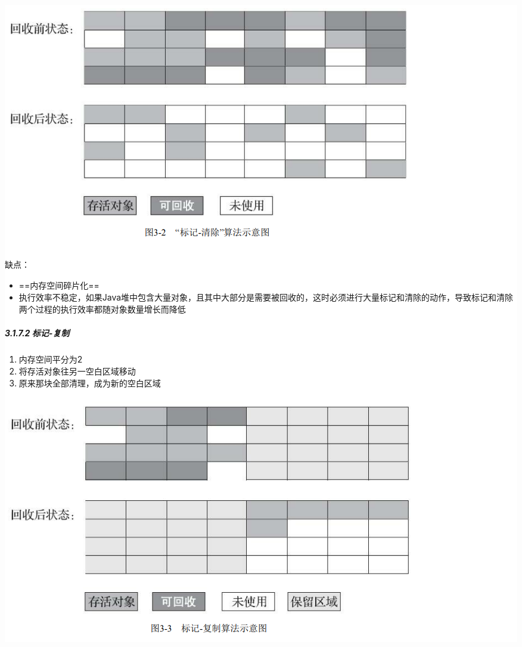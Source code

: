 ![image-20240414022228978](../assets/image-20240414022228978.png)

缺点：

- ==内存空间碎片化==
- 执行效率不稳定，如果Java堆中包含大量对象，且其中大部分是需要被回收的，这时必须进行大量标记和清除的动作，导致标记和清除两个过程的执行效率都随对象数量增长而降低

##### 3.1.7.2 标记-复制

1. 内存空间平分为2
2. 将存活对象往另一空白区域移动
3. 原来那块全部清理，成为新的空白区域

![image-20240414022244043](../assets/image-20240414022244043.png)
